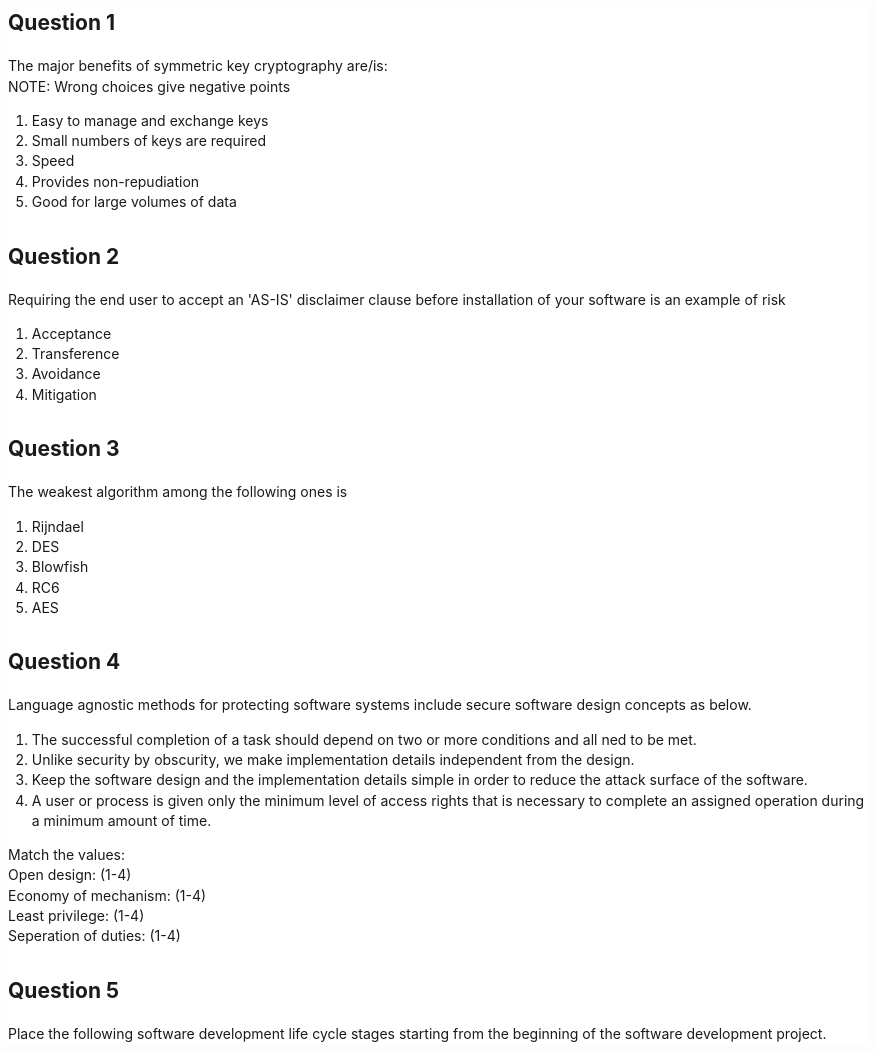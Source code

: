 ## Question 1
The major benefits of symmetric key cryptography are/is:<br/>
NOTE: Wrong choices give negative points

1. Easy to manage and exchange keys
2. Small numbers of keys are required
3. Speed
4. Provides non-repudiation
5. Good for large volumes of data

## Question 2
Requiring the end user to accept an 'AS-IS' disclaimer clause before installation of your software is an example of risk

1. Acceptance
2. Transference
3. Avoidance
4. Mitigation

## Question 3
The weakest algorithm among the following ones is

1. Rijndael
2. DES
3. Blowfish
4. RC6
5. AES

## Question 4
Language agnostic methods for protecting software systems include secure software design concepts as below.

1. The successful completion of a task should depend on two or more conditions and all ned to be met.
2. Unlike security by obscurity, we make implementation details independent from the design. 
3. Keep the software design and the implementation details simple in order to reduce the attack surface of the software.
4. A user or process is given only the minimum level of access rights that is necessary to complete an assigned operation during a minimum amount of time.

Match the values:<br/>
Open design: (1-4)<br/>
Economy of mechanism: (1-4)<br/>
Least privilege: (1-4)<br/>
Seperation of duties: (1-4)

## Question 5
Place the following software development life cycle stages starting from the beginning of the software development project.
